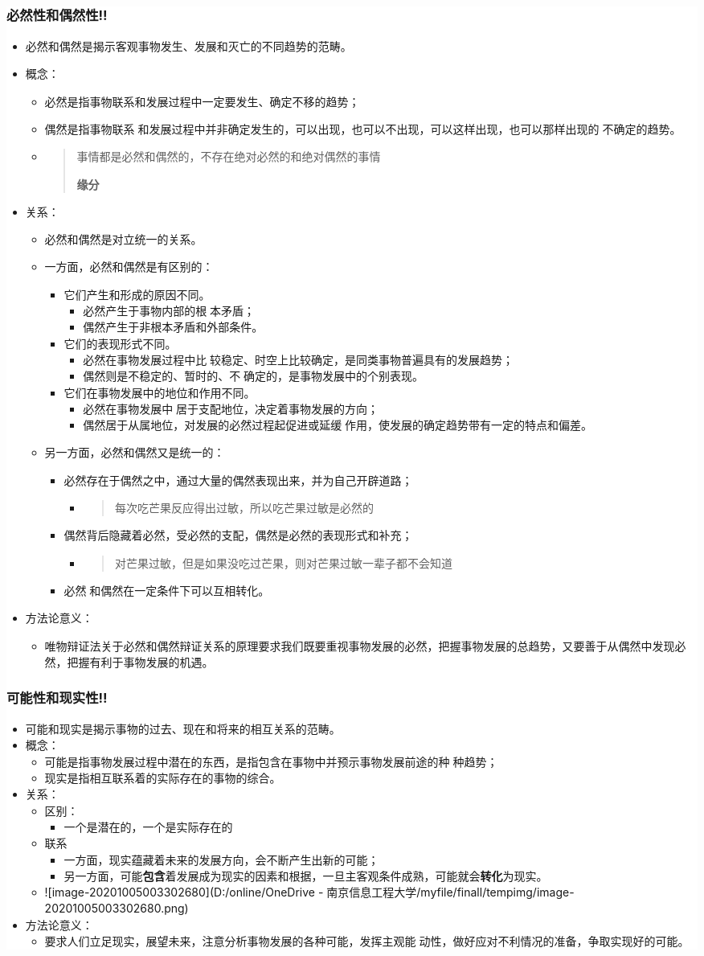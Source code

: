 

### 必然性和偶然性!!

+ 必然和偶然是揭示客观事物发生、发展和灭亡的不同趋势的范畴。

+ 概念：

  + 必然是指事物联系和发展过程中一定要发生、确定不移的趋势；

  + 偶然是指事物联系 和发展过程中并非确定发生的，可以出现，也可以不出现，可以这样出现，也可以那样出现的 不确定的趋势。

  + > 事情都是必然和偶然的，不存在绝对必然的和绝对偶然的事情
    >
    > **缘分**

+ 关系：

  + 必然和偶然是对立统一的关系。

  + 一方面，必然和偶然是有区别的：

    + 它们产生和形成的原因不同。
      + 必然产生于事物内部的根 本矛盾；
      + 偶然产生于非根本矛盾和外部条件。
    + 它们的表现形式不同。
      + 必然在事物发展过程中比 较稳定、时空上比较确定，是同类事物普遍具有的发展趋势；
      + 偶然则是不稳定的、暂时的、不 确定的，是事物发展中的个别表现。
    + 它们在事物发展中的地位和作用不同。
      + 必然在事物发展中 居于支配地位，决定着事物发展的方向；
      + 偶然居于从属地位，对发展的必然过程起促进或延缓 作用，使发展的确定趋势带有一定的特点和偏差。

  + 另一方面，必然和偶然又是统一的：

    + 必然存在于偶然之中，通过大量的偶然表现出来，并为自己开辟道路；

      + > 每次吃芒果反应得出过敏，所以吃芒果过敏是必然的

    + 偶然背后隐藏着必然，受必然的支配，偶然是必然的表现形式和补充；

      + > 对芒果过敏，但是如果没吃过芒果，则对芒果过敏一辈子都不会知道

    + 必然 和偶然在一定条件下可以互相转化。

+ 方法论意义：

  + 唯物辩证法关于必然和偶然辩证关系的原理要求我们既要重视事物发展的必然，把握事物发展的总趋势，又要善于从偶然中发现必然，把握有利于事物发展的机遇。



### 可能性和现实性!!

+ 可能和现实是揭示事物的过去、现在和将来的相互关系的范畴。
+ 概念：
  + 可能是指事物发展过程中潜在的东西，是指包含在事物中并预示事物发展前途的种 种趋势；
  + 现实是指相互联系着的实际存在的事物的综合。
+ 关系：
  + 区别：
    + 一个是潜在的，一个是实际存在的
  + 联系
    + 一方面，现实蕴藏着未来的发展方向，会不断产生出新的可能；
    + 另一方面，可能**包含**着发展成为现实的因素和根据，一旦主客观条件成熟，可能就会**转化**为现实。
  + ![image-20201005003302680](D:/online/OneDrive - 南京信息工程大学/myfile/finall/tempimg/image-20201005003302680.png)
+ 方法论意义：
  + 要求人们立足现实，展望未来，注意分析事物发展的各种可能，发挥主观能 动性，做好应对不利情况的准备，争取实现好的可能。

